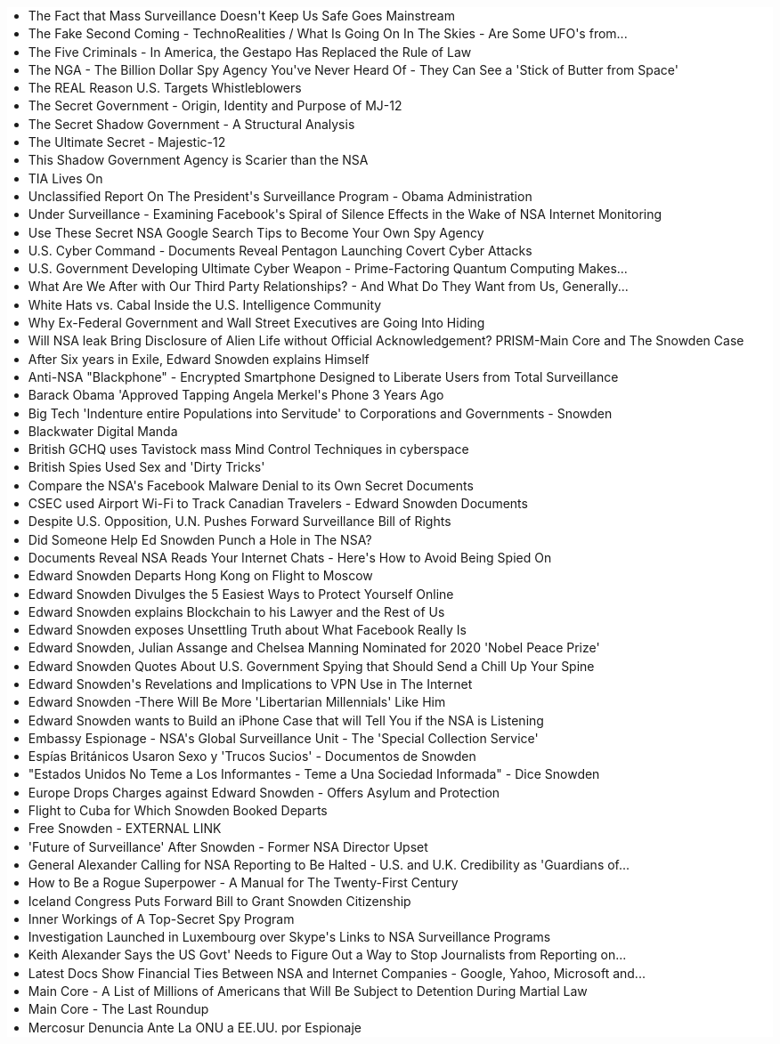 - The Fact that Mass Surveillance Doesn't Keep Us Safe Goes Mainstream
- The Fake Second Coming - TechnoRealities / What Is Going On In The Skies - Are Some UFO's from...
- The Five Criminals - In America, the Gestapo Has Replaced the Rule of Law
- The NGA - The Billion Dollar Spy Agency You've Never Heard Of - They Can See a 'Stick of Butter from Space'
- The REAL Reason U.S. Targets Whistleblowers
- The Secret Government - Origin, Identity and Purpose of MJ-12
- The Secret Shadow Government - A Structural Analysis
- The Ultimate Secret - Majestic-12
- This Shadow Government Agency is Scarier than the NSA
- TIA Lives On
- Unclassified Report On The President's Surveillance Program - Obama Administration
- Under Surveillance - Examining Facebook's Spiral of Silence Effects in the Wake of NSA Internet Monitoring
- Use These Secret NSA Google Search Tips to Become Your Own Spy Agency
- U.S. Cyber Command - Documents Reveal Pentagon Launching Covert Cyber Attacks
- U.S. Government Developing Ultimate Cyber Weapon - Prime-Factoring Quantum Computing Makes...
- What Are We After with Our Third Party Relationships? - And What Do They Want from Us, Generally...
- White Hats vs. Cabal Inside the U.S. Intelligence Community
- Why Ex-Federal Government and Wall Street Executives are Going Into Hiding
- Will NSA leak Bring Disclosure of Alien Life without Official Acknowledgement?
PRISM-Main Core and The Snowden Case
- After Six years in Exile, Edward Snowden explains Himself
- Anti-NSA "Blackphone" - Encrypted Smartphone Designed to Liberate Users from Total Surveillance
- Barack Obama 'Approved Tapping Angela Merkel's Phone 3 Years Ago
- Big Tech 'Indenture entire Populations into Servitude' to Corporations and Governments - Snowden
- Blackwater Digital Manda
- British GCHQ uses Tavistock mass Mind Control Techniques in cyberspace
- British Spies Used Sex and 'Dirty Tricks'
- Compare the NSA's Facebook Malware Denial to its Own Secret Documents
- CSEC used Airport Wi-Fi to Track Canadian Travelers - Edward Snowden Documents
- Despite U.S. Opposition, U.N. Pushes Forward Surveillance Bill of Rights
- Did Someone Help Ed Snowden Punch a Hole in The NSA?
- Documents Reveal NSA Reads Your Internet Chats - Here's How to Avoid Being Spied On
- Edward Snowden Departs Hong Kong on Flight to Moscow
- Edward Snowden Divulges the 5 Easiest Ways to Protect Yourself Online
- Edward Snowden explains Blockchain to his Lawyer and the Rest of Us
- Edward Snowden exposes Unsettling Truth about What Facebook Really Is
- Edward Snowden, Julian Assange and Chelsea Manning Nominated for 2020 'Nobel Peace Prize'
- Edward Snowden Quotes About U.S. Government Spying that Should Send a Chill Up Your Spine
- Edward Snowden's Revelations and Implications to VPN Use in The Internet
- Edward Snowden -There Will Be More 'Libertarian Millennials' Like Him
- Edward Snowden wants to Build an iPhone Case that will Tell You if the NSA is Listening
- Embassy Espionage - NSA's Global Surveillance Unit - The 'Special Collection Service'
- Espías Británicos Usaron Sexo y 'Trucos Sucios' - Documentos de Snowden
- "Estados Unidos No Teme a Los Informantes - Teme a Una Sociedad Informada" - Dice Snowden
- Europe Drops Charges against Edward Snowden - Offers Asylum and Protection
- Flight to Cuba for Which Snowden Booked Departs
- Free Snowden - EXTERNAL LINK
- 'Future of Surveillance' After Snowden - Former NSA Director Upset
- General Alexander Calling for NSA Reporting to Be Halted - U.S. and U.K. Credibility as 'Guardians of...
- How to Be a Rogue Superpower - A Manual for The Twenty-First Century
- Iceland Congress Puts Forward Bill to Grant Snowden Citizenship
- Inner Workings of A Top-Secret Spy Program
- Investigation Launched in Luxembourg over Skype's Links to NSA Surveillance Programs
- Keith Alexander Says the US Govt' Needs to Figure Out a Way to Stop Journalists from Reporting on...
- Latest Docs Show Financial Ties Between NSA and Internet Companies - Google, Yahoo, Microsoft and...
- Main Core - A List of Millions of Americans that Will Be Subject to Detention During Martial Law
- Main Core - The Last Roundup
- Mercosur Denuncia Ante La ONU a EE.UU. por Espionaje